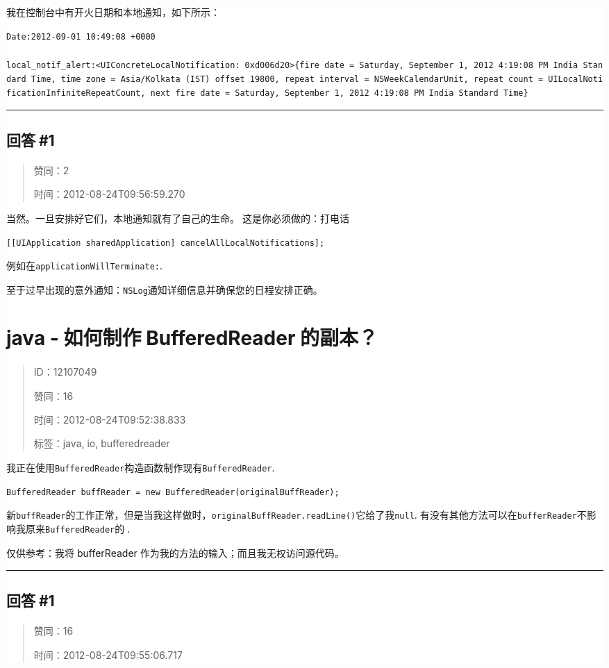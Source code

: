 我在控制台中有开火日期和本地通知，如下所示：

```
Date:2012-09-01 10:49:08 +0000

local_notif_alert:<UIConcreteLocalNotification: 0xd006d20>{fire date = Saturday, September 1, 2012 4:19:08 PM India Standard Time, time zone = Asia/Kolkata (IST) offset 19800, repeat interval = NSWeekCalendarUnit, repeat count = UILocalNotificationInfiniteRepeatCount, next fire date = Saturday, September 1, 2012 4:19:08 PM India Standard Time} 
```

* * *

## 回答 #1

> 赞同：2
> 
> 时间：2012-08-24T09:56:59.270

当然。一旦安排好它们，本地通知就有了自己的生命。
这是你必须做的：打电话

```
[[UIApplication sharedApplication] cancelAllLocalNotifications]; 
```

例如在`applicationWillTerminate:`.

至于过早出现的意外通知：`NSLog`通知详细信息并确保您的日程安排正确。

# java - 如何制作 BufferedReader 的副本？

> ID：12107049
> 
> 赞同：16
> 
> 时间：2012-08-24T09:52:38.833
> 
> 标签：java, io, bufferedreader

我正在使用`BufferedReader`构造函数制作现有`BufferedReader`.

```
BufferedReader buffReader = new BufferedReader(originalBuffReader); 
```

新`buffReader`的工作正常，但是当我这样做时，`originalBuffReader.readLine()`它给了我`null`. 有没有其他方法可以在`bufferReader`不影响我原来`BufferedReader`的 .

仅供参考：我将 bufferReader 作为我的方法的输入；而且我无权访问源代码。

* * *

## 回答 #1

> 赞同：16
> 
> 时间：2012-08-24T09:55:06.717
